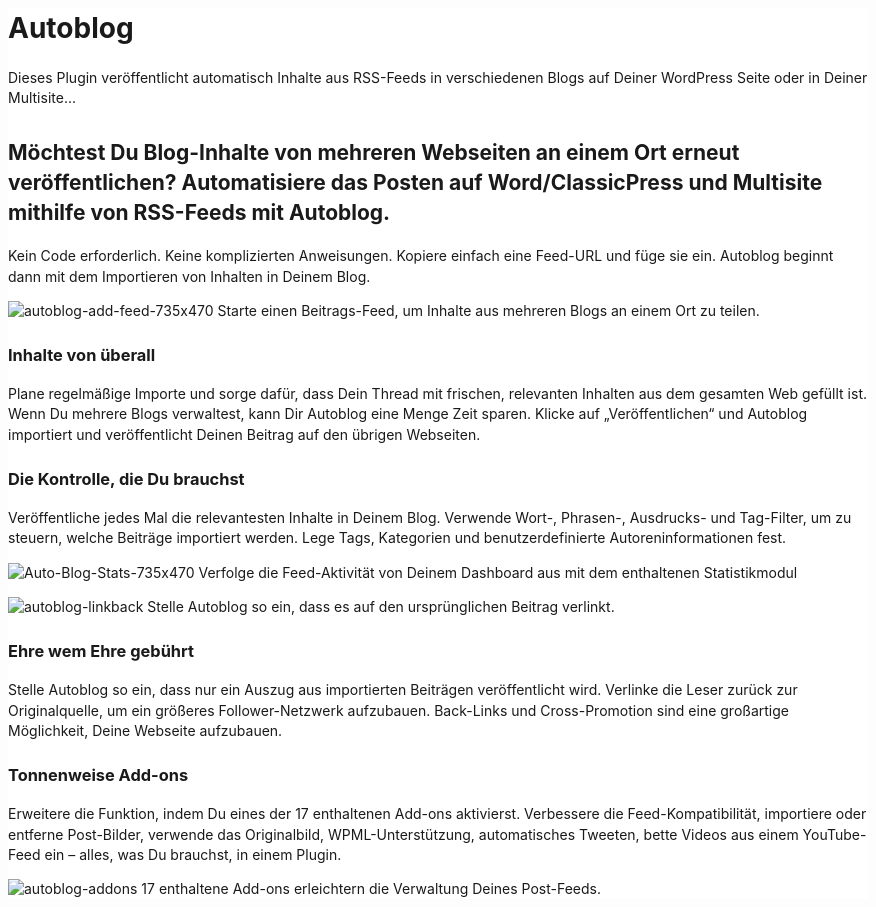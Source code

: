 # Autoblog

Dieses Plugin veröffentlicht automatisch Inhalte aus RSS-Feeds in verschiedenen Blogs auf Deiner WordPress Seite oder in Deiner Multisite...

## Möchtest Du Blog-Inhalte von mehreren Webseiten an einem Ort erneut veröffentlichen? Automatisiere das Posten auf Word/ClassicPress und Multisite mithilfe von RSS-Feeds mit Autoblog.

Kein Code erforderlich. Keine komplizierten Anweisungen. Kopiere einfach eine Feed-URL und füge sie ein. Autoblog beginnt dann mit dem Importieren von Inhalten in Deinem Blog.

![autoblog-add-feed-735x470](https://premium.wpmudev.org/wp-content/uploads/2009/08/autoblog-add-feed-735x470.jpg)
    Starte einen Beitrags-Feed, um Inhalte aus mehreren Blogs an einem Ort zu teilen.

### Inhalte von überall

Plane regelmäßige Importe und sorge dafür, dass Dein Thread mit frischen, relevanten Inhalten aus dem gesamten Web gefüllt ist. Wenn Du mehrere Blogs verwaltest, kann Dir Autoblog eine Menge Zeit sparen. Klicke auf „Veröffentlichen“ und Autoblog importiert und veröffentlicht Deinen Beitrag auf den übrigen Webseiten.

### Die Kontrolle, die Du brauchst

Veröffentliche jedes Mal die relevantesten Inhalte in Deinem Blog. Verwende Wort-, Phrasen-, Ausdrucks- und Tag-Filter, um zu steuern, welche Beiträge importiert werden. Lege Tags, Kategorien und benutzerdefinierte Autoreninformationen fest.

![Auto-Blog-Stats-735x470](https://premium.wpmudev.org/wp-content/uploads/2009/08/Auto-Blog-Stats-735x470.jpg)
    Verfolge die Feed-Aktivität von Deinem Dashboard aus mit dem enthaltenen Statistikmodul

![autoblog-linkback](https://premium.wpmudev.org/wp-content/uploads/2009/08/autoblog-linkback.jpg)
    Stelle Autoblog so ein, dass es auf den ursprünglichen Beitrag verlinkt.

### Ehre wem Ehre gebührt

Stelle Autoblog so ein, dass nur ein Auszug aus importierten Beiträgen veröffentlicht wird. Verlinke die Leser zurück zur Originalquelle, um ein größeres Follower-Netzwerk aufzubauen. Back-Links und Cross-Promotion sind eine großartige Möglichkeit, Deine Webseite aufzubauen.

### Tonnenweise Add-ons

Erweitere die Funktion, indem Du eines der 17 enthaltenen Add-ons aktivierst. Verbessere die Feed-Kompatibilität, importiere oder entferne Post-Bilder, verwende das Originalbild, WPML-Unterstützung, automatisches Tweeten, bette Videos aus einem YouTube-Feed ein – alles, was Du brauchst, in einem Plugin.

![autoblog-addons](https://premium.wpmudev.org/wp-content/uploads/2009/08/autoblog-addons.jpg)
    17 enthaltene Add-ons erleichtern die Verwaltung Deines Post-Feeds.
